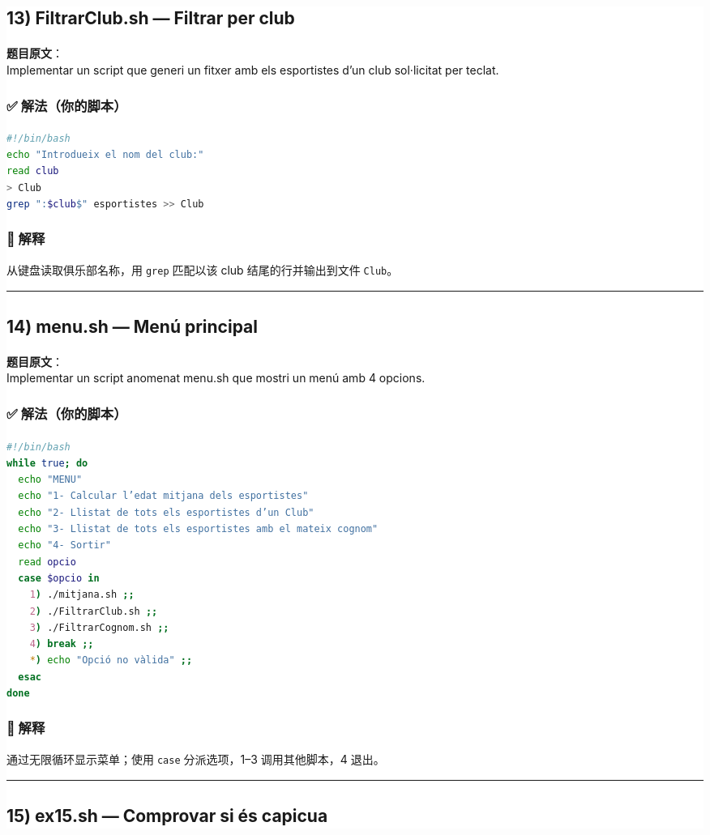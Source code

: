 ## 13) FiltrarClub.sh — Filtrar per club

**题目原文**：  
Implementar un script que generi un fitxer amb els esportistes d’un club sol·licitat per teclat.

### ✅ 解法（你的脚本）
```bash
#!/bin/bash
echo "Introdueix el nom del club:"
read club
> Club
grep ":$club$" esportistes >> Club
```

### 💬 解释
从键盘读取俱乐部名称，用 `grep` 匹配以该 club 结尾的行并输出到文件 `Club`。

---

## 14) menu.sh — Menú principal

**题目原文**：  
Implementar un script anomenat menu.sh que mostri un menú amb 4 opcions.

### ✅ 解法（你的脚本）
```bash
#!/bin/bash
while true; do
  echo "MENU"
  echo "1- Calcular l’edat mitjana dels esportistes"
  echo "2- Llistat de tots els esportistes d’un Club"
  echo "3- Llistat de tots els esportistes amb el mateix cognom"
  echo "4- Sortir"
  read opcio
  case $opcio in
    1) ./mitjana.sh ;;
    2) ./FiltrarClub.sh ;;
    3) ./FiltrarCognom.sh ;;
    4) break ;;
    *) echo "Opció no vàlida" ;;
  esac
done
```

### 💬 解释
通过无限循环显示菜单；使用 `case` 分派选项，1–3 调用其他脚本，4 退出。

---

## 15) ex15.sh — Comprovar si és capicua
